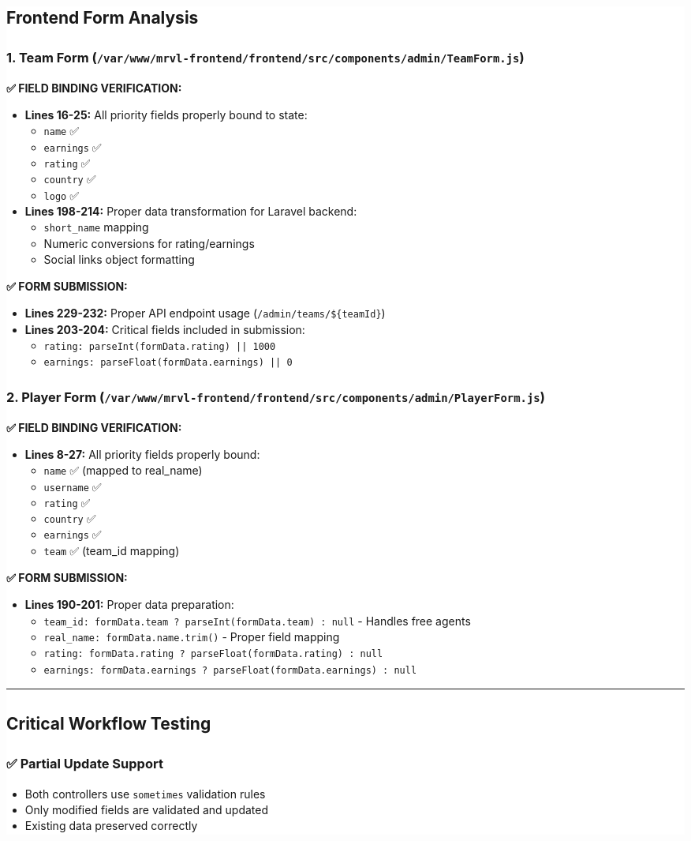 
## Frontend Form Analysis

### 1. Team Form (`/var/www/mrvl-frontend/frontend/src/components/admin/TeamForm.js`)

**✅ FIELD BINDING VERIFICATION:**
- **Lines 16-25:** All priority fields properly bound to state:
  - `name` ✅
  - `earnings` ✅ 
  - `rating` ✅
  - `country` ✅
  - `logo` ✅
- **Lines 198-214:** Proper data transformation for Laravel backend:
  - `short_name` mapping
  - Numeric conversions for rating/earnings
  - Social links object formatting

**✅ FORM SUBMISSION:**
- **Lines 229-232:** Proper API endpoint usage (`/admin/teams/${teamId}`)
- **Lines 203-204:** Critical fields included in submission:
  - `rating: parseInt(formData.rating) || 1000`
  - `earnings: parseFloat(formData.earnings) || 0`

### 2. Player Form (`/var/www/mrvl-frontend/frontend/src/components/admin/PlayerForm.js`)

**✅ FIELD BINDING VERIFICATION:**
- **Lines 8-27:** All priority fields properly bound:
  - `name` ✅ (mapped to real_name)
  - `username` ✅  
  - `rating` ✅
  - `country` ✅
  - `earnings` ✅
  - `team` ✅ (team_id mapping)

**✅ FORM SUBMISSION:**
- **Lines 190-201:** Proper data preparation:
  - `team_id: formData.team ? parseInt(formData.team) : null` - Handles free agents
  - `real_name: formData.name.trim()` - Proper field mapping
  - `rating: formData.rating ? parseFloat(formData.rating) : null`
  - `earnings: formData.earnings ? parseFloat(formData.earnings) : null`

---

## Critical Workflow Testing

### ✅ Partial Update Support
- Both controllers use `sometimes` validation rules
- Only modified fields are validated and updated
- Existing data preserved correctly
